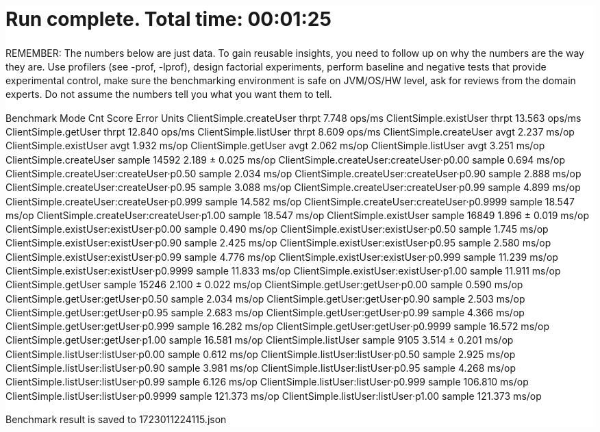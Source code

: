 # Run complete. Total time: 00:01:25

REMEMBER: The numbers below are just data. To gain reusable insights, you need to follow up on
why the numbers are the way they are. Use profilers (see -prof, -lprof), design factorial
experiments, perform baseline and negative tests that provide experimental control, make sure
the benchmarking environment is safe on JVM/OS/HW level, ask for reviews from the domain experts.
Do not assume the numbers tell you what you want them to tell.

Benchmark                                     Mode    Cnt    Score   Error   Units
ClientSimple.createUser                      thrpt           7.748          ops/ms
ClientSimple.existUser                       thrpt          13.563          ops/ms
ClientSimple.getUser                         thrpt          12.840          ops/ms
ClientSimple.listUser                        thrpt           8.609          ops/ms
ClientSimple.createUser                       avgt           2.237           ms/op
ClientSimple.existUser                        avgt           1.932           ms/op
ClientSimple.getUser                          avgt           2.062           ms/op
ClientSimple.listUser                         avgt           3.251           ms/op
ClientSimple.createUser                     sample  14592    2.189 ± 0.025   ms/op
ClientSimple.createUser:createUser·p0.00    sample           0.694           ms/op
ClientSimple.createUser:createUser·p0.50    sample           2.034           ms/op
ClientSimple.createUser:createUser·p0.90    sample           2.888           ms/op
ClientSimple.createUser:createUser·p0.95    sample           3.088           ms/op
ClientSimple.createUser:createUser·p0.99    sample           4.899           ms/op
ClientSimple.createUser:createUser·p0.999   sample          14.582           ms/op
ClientSimple.createUser:createUser·p0.9999  sample          18.547           ms/op
ClientSimple.createUser:createUser·p1.00    sample          18.547           ms/op
ClientSimple.existUser                      sample  16849    1.896 ± 0.019   ms/op
ClientSimple.existUser:existUser·p0.00      sample           0.490           ms/op
ClientSimple.existUser:existUser·p0.50      sample           1.745           ms/op
ClientSimple.existUser:existUser·p0.90      sample           2.425           ms/op
ClientSimple.existUser:existUser·p0.95      sample           2.580           ms/op
ClientSimple.existUser:existUser·p0.99      sample           4.776           ms/op
ClientSimple.existUser:existUser·p0.999     sample          11.239           ms/op
ClientSimple.existUser:existUser·p0.9999    sample          11.833           ms/op
ClientSimple.existUser:existUser·p1.00      sample          11.911           ms/op
ClientSimple.getUser                        sample  15246    2.100 ± 0.022   ms/op
ClientSimple.getUser:getUser·p0.00          sample           0.590           ms/op
ClientSimple.getUser:getUser·p0.50          sample           2.034           ms/op
ClientSimple.getUser:getUser·p0.90          sample           2.503           ms/op
ClientSimple.getUser:getUser·p0.95          sample           2.683           ms/op
ClientSimple.getUser:getUser·p0.99          sample           4.366           ms/op
ClientSimple.getUser:getUser·p0.999         sample          16.282           ms/op
ClientSimple.getUser:getUser·p0.9999        sample          16.572           ms/op
ClientSimple.getUser:getUser·p1.00          sample          16.581           ms/op
ClientSimple.listUser                       sample   9105    3.514 ± 0.201   ms/op
ClientSimple.listUser:listUser·p0.00        sample           0.612           ms/op
ClientSimple.listUser:listUser·p0.50        sample           2.925           ms/op
ClientSimple.listUser:listUser·p0.90        sample           3.981           ms/op
ClientSimple.listUser:listUser·p0.95        sample           4.268           ms/op
ClientSimple.listUser:listUser·p0.99        sample           6.126           ms/op
ClientSimple.listUser:listUser·p0.999       sample         106.810           ms/op
ClientSimple.listUser:listUser·p0.9999      sample         121.373           ms/op
ClientSimple.listUser:listUser·p1.00        sample         121.373           ms/op

Benchmark result is saved to 1723011224115.json
